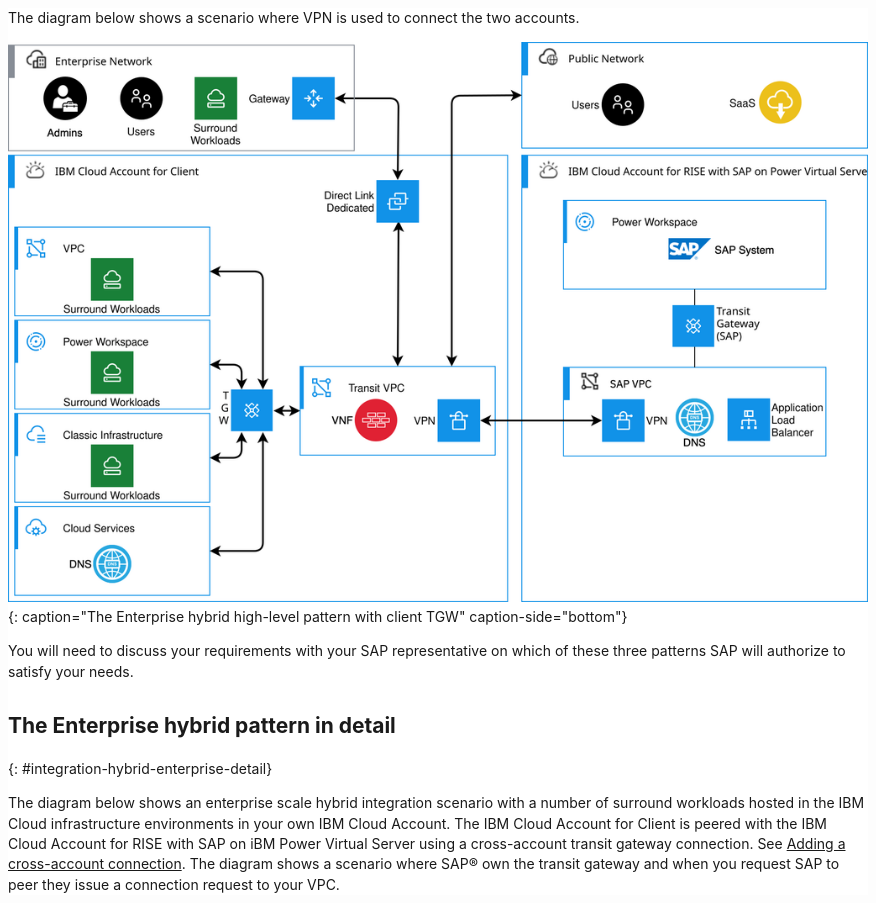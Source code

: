 The diagram below shows a scenario where VPN is used to connect the two accounts.

![Figure 3. The Enterprise hybrid high-level pattern with VPN](../images/hybrid-enterprise-high-level-vpn.svg "The Enterprise hybrid high-level pattern with VPN"){: caption="The Enterprise hybrid high-level pattern with client TGW" caption-side="bottom"}

You will need to discuss your requirements with your SAP representative on which of these three patterns SAP will authorize to satisfy your needs.


## The Enterprise hybrid pattern in detail
{: #integration-hybrid-enterprise-detail}

The diagram below shows an enterprise scale hybrid integration scenario with a number of surround workloads hosted in the IBM Cloud infrastructure environments in your own IBM Cloud Account. The IBM Cloud Account for Client is peered with the IBM Cloud Account for RISE with SAP on iBM Power Virtual Server using a cross-account transit gateway connection. See [Adding a cross-account connection](/docs/transit-gateway?topic=transit-gateway-adding-cross-account-connections&interface=ui). The diagram shows a scenario where SAP® own the transit gateway and when you request SAP to peer they issue a connection request to your VPC.
